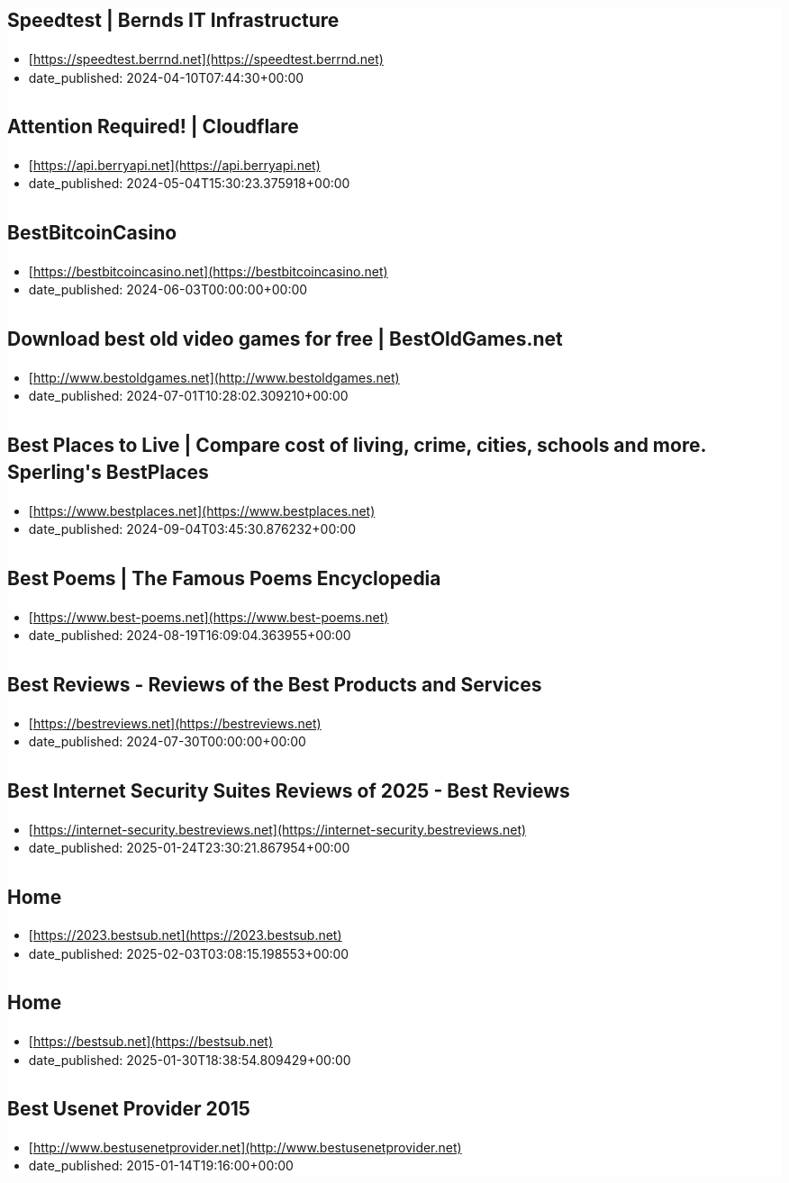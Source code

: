  ## Speedtest | Bernds IT Infrastructure
 - [https://speedtest.berrnd.net](https://speedtest.berrnd.net)
 - date_published: 2024-04-10T07:44:30+00:00

 ## Attention Required! | Cloudflare
 - [https://api.berryapi.net](https://api.berryapi.net)
 - date_published: 2024-05-04T15:30:23.375918+00:00

 ## BestBitcoinCasino
 - [https://bestbitcoincasino.net](https://bestbitcoincasino.net)
 - date_published: 2024-06-03T00:00:00+00:00

 ## Download best old video games for free | BestOldGames.net
 - [http://www.bestoldgames.net](http://www.bestoldgames.net)
 - date_published: 2024-07-01T10:28:02.309210+00:00

 ## Best Places to Live | Compare cost of living, crime, cities, schools and more. Sperling's BestPlaces
 - [https://www.bestplaces.net](https://www.bestplaces.net)
 - date_published: 2024-09-04T03:45:30.876232+00:00

 ## Best Poems | The Famous Poems Encyclopedia
 - [https://www.best-poems.net](https://www.best-poems.net)
 - date_published: 2024-08-19T16:09:04.363955+00:00

 ## Best Reviews - Reviews of the Best Products and Services
 - [https://bestreviews.net](https://bestreviews.net)
 - date_published: 2024-07-30T00:00:00+00:00

 ## Best Internet Security Suites Reviews of 2025 - Best Reviews
 - [https://internet-security.bestreviews.net](https://internet-security.bestreviews.net)
 - date_published: 2025-01-24T23:30:21.867954+00:00

 ## Home
 - [https://2023.bestsub.net](https://2023.bestsub.net)
 - date_published: 2025-02-03T03:08:15.198553+00:00

 ## Home
 - [https://bestsub.net](https://bestsub.net)
 - date_published: 2025-01-30T18:38:54.809429+00:00

 ## Best Usenet Provider 2015
 - [http://www.bestusenetprovider.net](http://www.bestusenetprovider.net)
 - date_published: 2015-01-14T19:16:00+00:00
